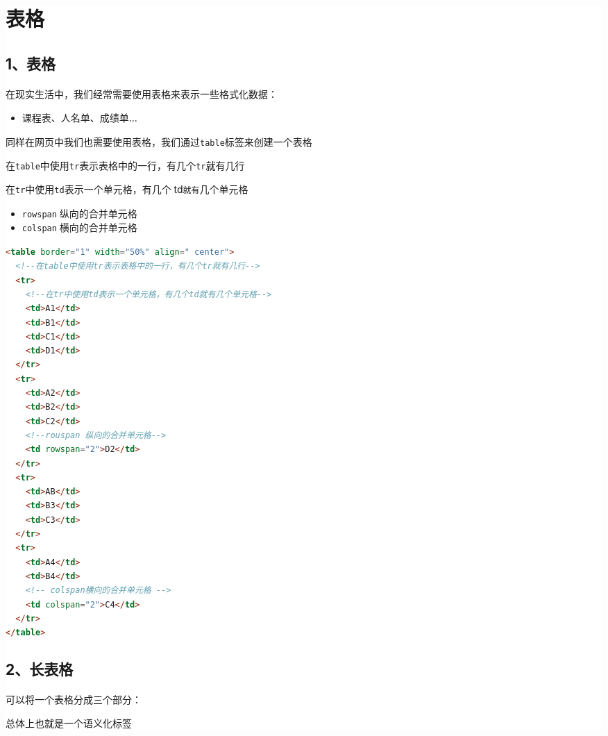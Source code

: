 # 表格

## 1、表格

在现实生活中，我们经常需要使用表格来表示一些格式化数据：

- 课程表、人名单、成绩单...

同样在网页中我们也需要使用表格，我们通过`table`标签来创建一个表格

在`table`中使用`tr`表示表格中的一行，有几个`tr`就有几行

在`tr`中使用`td`表示一个单元格，有几个 td`就有`几个单元格

- `rowspan` 纵向的合并单元格
- `colspan` 横向的合并单元格

```html
<table border="1" width="50%" align=" center">
  <!--在table中使用tr表示表格中的一行，有几个tr就有几行-->
  <tr>
    <!--在tr中使用td表示一个单元格，有几个td就有几个单元格-->
    <td>A1</td>
    <td>B1</td>
    <td>C1</td>
    <td>D1</td>
  </tr>
  <tr>
    <td>A2</td>
    <td>B2</td>
    <td>C2</td>
    <!--rouspan 纵向的合并单元格-->
    <td rowspan="2">D2</td>
  </tr>
  <tr>
    <td>AB</td>
    <td>B3</td>
    <td>C3</td>
  </tr>
  <tr>
    <td>A4</td>
    <td>B4</td>
    <!-- colspan横向的合并单元格 -->
    <td colspan="2">C4</td>
  </tr>
</table>
```

## 2、长表格

可以将一个表格分成三个部分：

总体上也就是一个语义化标签
